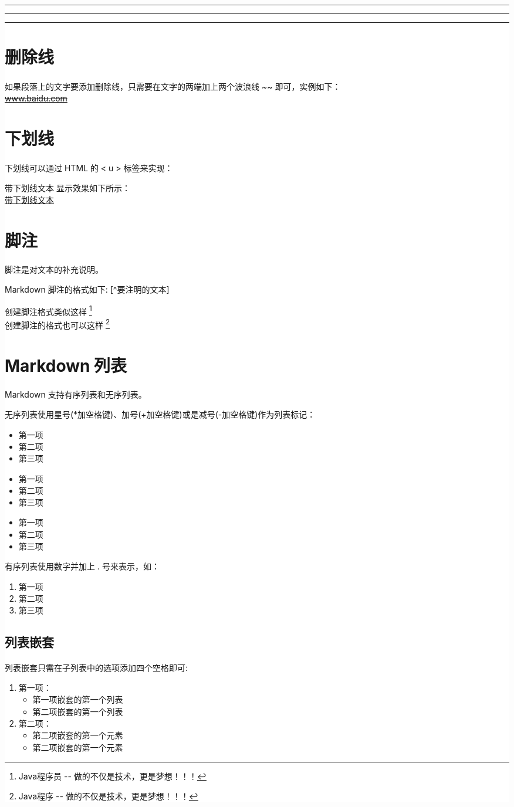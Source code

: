 *****

- - -

----------  


删除线
=  
如果段落上的文字要添加删除线，只需要在文字的两端加上两个波浪线 ~~ 即可，实例如下：  
~~www.baidu.com~~  

下划线
=
下划线可以通过 HTML 的 < u > 标签来实现：

带下划线文本
显示效果如下所示：  
<u>带下划线文本</u>

脚注
=
脚注是对文本的补充说明。

Markdown 脚注的格式如下:
[^要注明的文本]  

创建脚注格式类似这样 [^RUNOOB]  
创建脚注的格式也可以这样 [^ps]

[^RUNOOB]: Java程序员 -- 做的不仅是技术，更是梦想！！！  

[^ps]:Java程序 -- 做的不仅是技术，更是梦想！！！  

Markdown 列表
=  
Markdown 支持有序列表和无序列表。

无序列表使用星号(*加空格键)、加号(+加空格键)或是减号(-加空格键)作为列表标记：  
* 第一项
* 第二项
* 第三项

+ 第一项
+ 第二项
+ 第三项


- 第一项
- 第二项
- 第三项  

有序列表使用数字并加上 . 号来表示，如：

1. 第一项
2. 第二项
3. 第三项  

列表嵌套  
-
列表嵌套只需在子列表中的选项添加四个空格即可:  
1. 第一项：  
    - 第一项嵌套的第一个列表
    - 第二项嵌套的第一个列表
2. 第二项：
    - 第二项嵌套的第一个元素
    - 第二项嵌套的第一个元素  
    

[1]: http://www.google.com/  
[runoob]: http://www.runoob.com/  